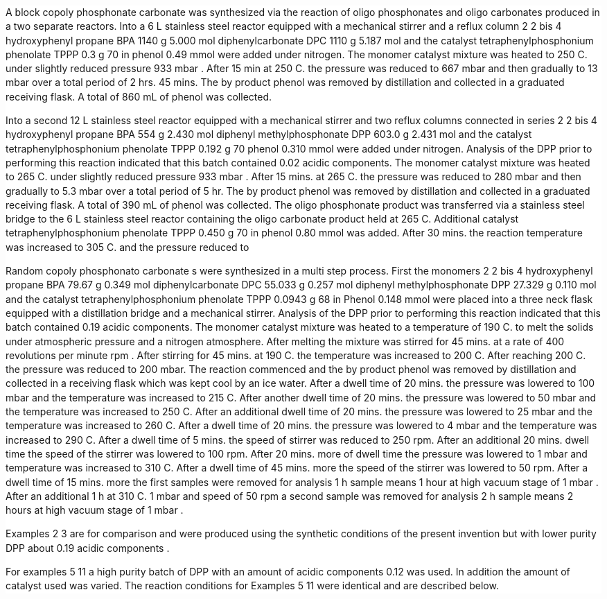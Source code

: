 A block copoly phosphonate carbonate was synthesized via the reaction of oligo phosphonates and oligo carbonates produced in a two separate reactors. Into a 6 L stainless steel reactor equipped with a mechanical stirrer and a reflux column 2 2 bis 4 hydroxyphenyl propane BPA 1140 g 5.000 mol diphenylcarbonate DPC 1110 g 5.187 mol and the catalyst tetraphenylphosphonium phenolate TPPP 0.3 g 70 in phenol 0.49 mmol were added under nitrogen. The monomer catalyst mixture was heated to 250 C. under slightly reduced pressure 933 mbar . After 15 min at 250 C. the pressure was reduced to 667 mbar and then gradually to 13 mbar over a total period of 2 hrs. 45 mins. The by product phenol was removed by distillation and collected in a graduated receiving flask. A total of 860 mL of phenol was collected.

Into a second 12 L stainless steel reactor equipped with a mechanical stirrer and two reflux columns connected in series 2 2 bis 4 hydroxyphenyl propane BPA 554 g 2.430 mol diphenyl methylphosphonate DPP 603.0 g 2.431 mol and the catalyst tetraphenylphosphonium phenolate TPPP 0.192 g 70 phenol 0.310 mmol were added under nitrogen. Analysis of the DPP prior to performing this reaction indicated that this batch contained 0.02 acidic components. The monomer catalyst mixture was heated to 265 C. under slightly reduced pressure 933 mbar . After 15 mins. at 265 C. the pressure was reduced to 280 mbar and then gradually to 5.3 mbar over a total period of 5 hr. The by product phenol was removed by distillation and collected in a graduated receiving flask. A total of 390 mL of phenol was collected. The oligo phosphonate product was transferred via a stainless steel bridge to the 6 L stainless steel reactor containing the oligo carbonate product held at 265 C. Additional catalyst tetraphenylphosphonium phenolate TPPP 0.450 g 70 in phenol 0.80 mmol was added. After 30 mins. the reaction temperature was increased to 305 C. and the pressure reduced to 

Random copoly phosphonato carbonate s were synthesized in a multi step process. First the monomers 2 2 bis 4 hydroxyphenyl propane BPA 79.67 g 0.349 mol diphenylcarbonate DPC 55.033 g 0.257 mol diphenyl methylphosphonate DPP 27.329 g 0.110 mol and the catalyst tetraphenylphosphonium phenolate TPPP 0.0943 g 68 in Phenol 0.148 mmol were placed into a three neck flask equipped with a distillation bridge and a mechanical stirrer. Analysis of the DPP prior to performing this reaction indicated that this batch contained 0.19 acidic components. The monomer catalyst mixture was heated to a temperature of 190 C. to melt the solids under atmospheric pressure and a nitrogen atmosphere. After melting the mixture was stirred for 45 mins. at a rate of 400 revolutions per minute rpm . After stirring for 45 mins. at 190 C. the temperature was increased to 200 C. After reaching 200 C. the pressure was reduced to 200 mbar. The reaction commenced and the by product phenol was removed by distillation and collected in a receiving flask which was kept cool by an ice water. After a dwell time of 20 mins. the pressure was lowered to 100 mbar and the temperature was increased to 215 C. After another dwell time of 20 mins. the pressure was lowered to 50 mbar and the temperature was increased to 250 C. After an additional dwell time of 20 mins. the pressure was lowered to 25 mbar and the temperature was increased to 260 C. After a dwell time of 20 mins. the pressure was lowered to 4 mbar and the temperature was increased to 290 C. After a dwell time of 5 mins. the speed of stirrer was reduced to 250 rpm. After an additional 20 mins. dwell time the speed of the stirrer was lowered to 100 rpm. After 20 mins. more of dwell time the pressure was lowered to 1 mbar and temperature was increased to 310 C. After a dwell time of 45 mins. more the speed of the stirrer was lowered to 50 rpm. After a dwell time of 15 mins. more the first samples were removed for analysis 1 h sample means 1 hour at high vacuum stage of 1 mbar . After an additional 1 h at 310 C. 1 mbar and speed of 50 rpm a second sample was removed for analysis 2 h sample means 2 hours at high vacuum stage of 1 mbar .

Examples 2 3 are for comparison and were produced using the synthetic conditions of the present invention but with lower purity DPP about 0.19 acidic components .

For examples 5 11 a high purity batch of DPP with an amount of acidic components 0.12 was used. In addition the amount of catalyst used was varied. The reaction conditions for Examples 5 11 were identical and are described below.
